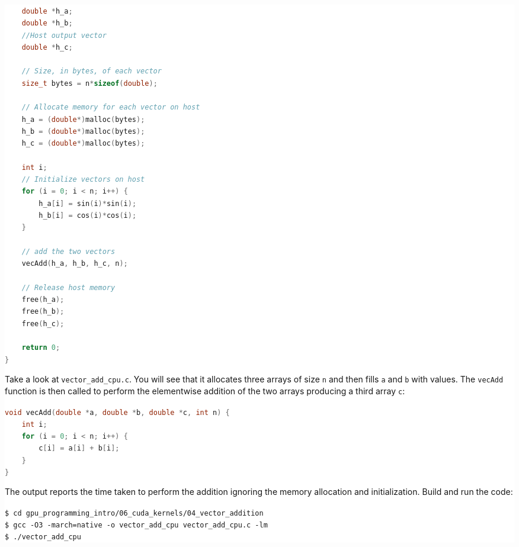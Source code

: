 ```C
    double *h_a;
    double *h_b;
    //Host output vector
    double *h_c;
 
    // Size, in bytes, of each vector
    size_t bytes = n*sizeof(double);
 
    // Allocate memory for each vector on host
    h_a = (double*)malloc(bytes);
    h_b = (double*)malloc(bytes);
    h_c = (double*)malloc(bytes);
 
    int i;
    // Initialize vectors on host
    for (i = 0; i < n; i++) {
        h_a[i] = sin(i)*sin(i);
        h_b[i] = cos(i)*cos(i);
    }

    // add the two vectors
    vecAdd(h_a, h_b, h_c, n);
 
    // Release host memory
    free(h_a);
    free(h_b);
    free(h_c);

    return 0;
}
```

Take a look at `vector_add_cpu.c`. You will see that it allocates three arrays of size `n` and then fills `a` and `b` with values. The `vecAdd` function is then called to perform the elementwise addition of the two arrays producing a third array `c`:

```C
void vecAdd(double *a, double *b, double *c, int n) {
    int i;
    for (i = 0; i < n; i++) {
        c[i] = a[i] + b[i];
    }
}
```


The output reports the time taken to perform the addition ignoring the memory allocation and initialization. Build and run the code:

```
$ cd gpu_programming_intro/06_cuda_kernels/04_vector_addition
$ gcc -O3 -march=native -o vector_add_cpu vector_add_cpu.c -lm
$ ./vector_add_cpu
```
